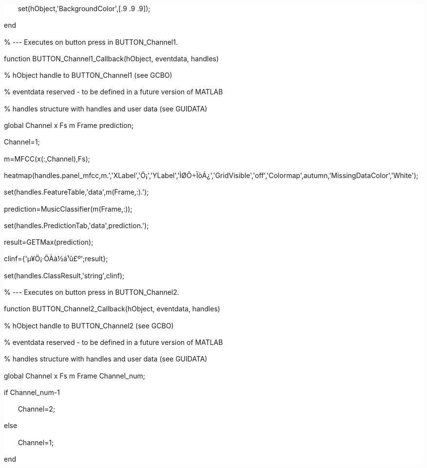 `    `set(hObject,'BackgroundColor',[.9 .9 .9]);

end





% --- Executes on button press in BUTTON\_Channel1.

function BUTTON\_Channel1\_Callback(hObject, eventdata, handles)

% hObject    handle to BUTTON\_Channel1 (see GCBO)

% eventdata  reserved - to be defined in a future version of MATLAB

% handles    structure with handles and user data (see GUIDATA)

global Channel x Fs m Frame prediction;

Channel=1;

m=MFCC(x(:,Channel),Fs);

heatmap(handles.panel\_mfcc,m.','XLabel','Ö¡','YLabel','ÌØÕ÷ÏòÁ¿','GridVisible','off','Colormap',autumn,'MissingDataColor','White');

set(handles.FeatureTable,'data',m(Frame,:).');

prediction=MusicClassifier(m(Frame,:));

set(handles.PredictionTab,'data',prediction.');

result=GETMax(prediction);

clinf={'µ¥Ö¡·ÖÀà½á¹û£º';result};

set(handles.ClassResult,'string',clinf);











% --- Executes on button press in BUTTON\_Channel2.

function BUTTON\_Channel2\_Callback(hObject, eventdata, handles)

% hObject    handle to BUTTON\_Channel2 (see GCBO)

% eventdata  reserved - to be defined in a future version of MATLAB

% handles    structure with handles and user data (see GUIDATA)

global Channel x Fs m Frame Channel\_num;

if Channel\_num-1

`    `Channel=2;

else

`    `Channel=1;

end
